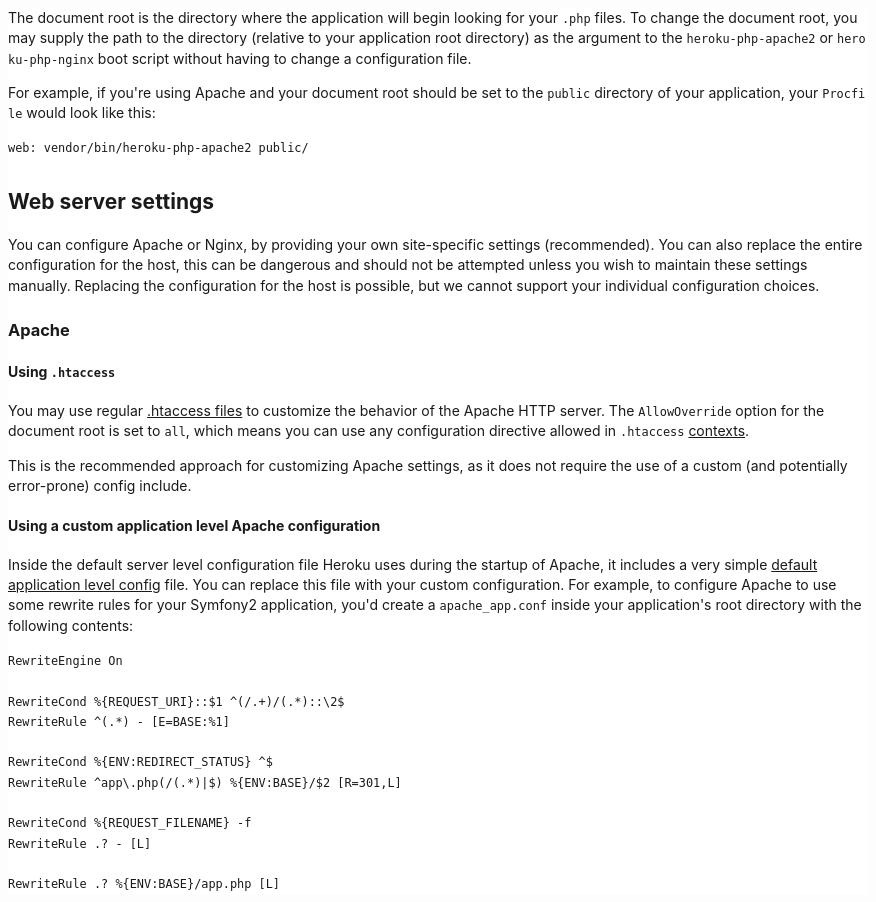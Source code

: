 The document root is the directory where the application will begin looking for your `.php` files. To change the document root, you may supply the path to the directory (relative to your application root directory) as the argument to the `heroku-php-apache2` or `heroku-php-nginx` boot script without having to change a configuration file.

For example, if you're using Apache and your document root should be set to the `public` directory of your application, your `Procfile` would look like this:

```
web: vendor/bin/heroku-php-apache2 public/
```

## Web server settings

You can configure Apache or Nginx, by providing your own site-specific settings (recommended). You can also replace the entire configuration for the host, this can be dangerous and should not be attempted unless you wish to maintain these settings manually. Replacing the configuration for the host is possible, but we cannot support your individual configuration choices.

### Apache

#### Using `.htaccess`

You may use regular [.htaccess files](http://httpd.apache.org/docs/2.4/howto/htaccess.html) to customize the behavior of the Apache HTTP server. The `AllowOverride` option for the document root is set to `all`, which means you can use any configuration directive allowed in `.htaccess` [contexts](http://httpd.apache.org/docs/2.4/mod/directive-dict.html#Context).

This is the recommended approach for customizing Apache settings, as it does not require the use of a custom (and potentially error-prone) config include.

#### Using a custom application level Apache configuration

Inside the default server level configuration file Heroku uses during the startup of Apache, it includes a very simple [default application level config](https://github.com/heroku/heroku-buildpack-php/blob/beta/conf/apache2/default_include.conf) file. You can replace this file with your custom configuration. For example, to configure Apache to use some rewrite rules for your Symfony2 application, you'd create a `apache_app.conf` inside your application's root directory with the following contents:

```
RewriteEngine On

RewriteCond %{REQUEST_URI}::$1 ^(/.+)/(.*)::\2$
RewriteRule ^(.*) - [E=BASE:%1]

RewriteCond %{ENV:REDIRECT_STATUS} ^$
RewriteRule ^app\.php(/(.*)|$) %{ENV:BASE}/$2 [R=301,L]

RewriteCond %{REQUEST_FILENAME} -f
RewriteRule .? - [L]

RewriteRule .? %{ENV:BASE}/app.php [L]
```
